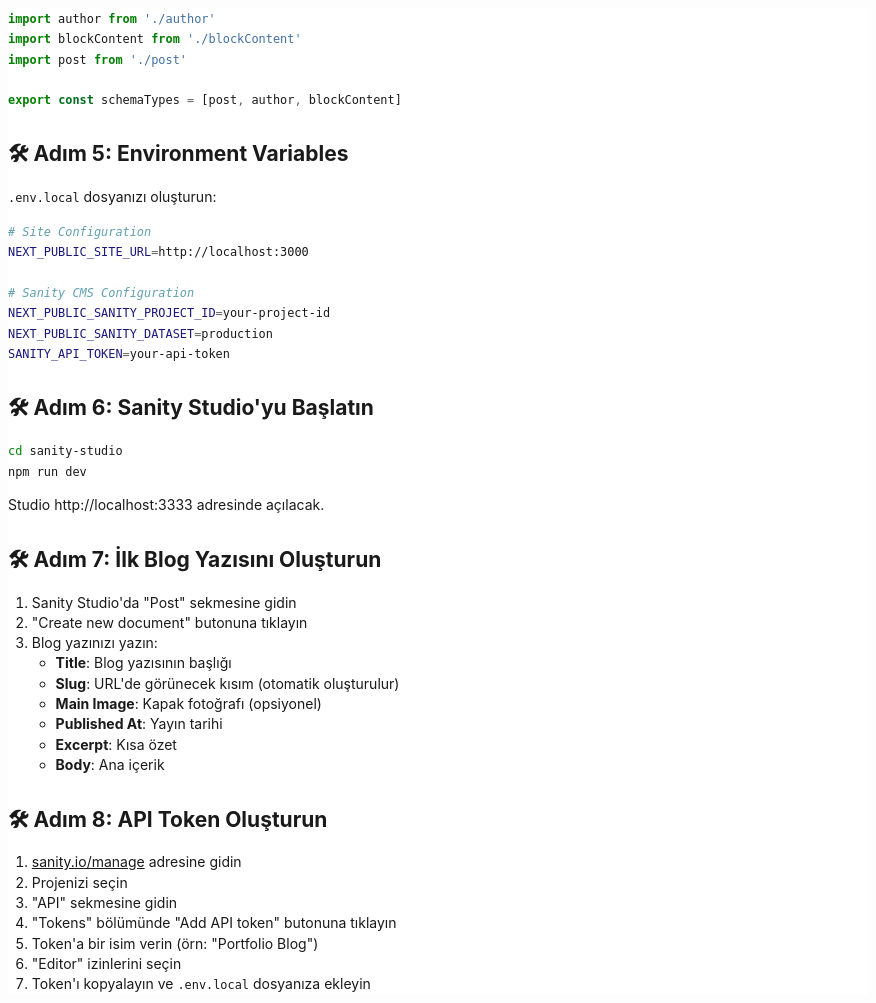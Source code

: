 ```typescript
import author from './author'
import blockContent from './blockContent'
import post from './post'

export const schemaTypes = [post, author, blockContent]
```

## 🛠️ Adım 5: Environment Variables

`.env.local` dosyanızı oluşturun:

```bash
# Site Configuration
NEXT_PUBLIC_SITE_URL=http://localhost:3000

# Sanity CMS Configuration
NEXT_PUBLIC_SANITY_PROJECT_ID=your-project-id
NEXT_PUBLIC_SANITY_DATASET=production
SANITY_API_TOKEN=your-api-token
```

## 🛠️ Adım 6: Sanity Studio'yu Başlatın

```bash
cd sanity-studio
npm run dev
```

Studio http://localhost:3333 adresinde açılacak.

## 🛠️ Adım 7: İlk Blog Yazısını Oluşturun

1. Sanity Studio'da "Post" sekmesine gidin
2. "Create new document" butonuna tıklayın
3. Blog yazınızı yazın:
   - **Title**: Blog yazısının başlığı
   - **Slug**: URL'de görünecek kısım (otomatik oluşturulur)
   - **Main Image**: Kapak fotoğrafı (opsiyonel)
   - **Published At**: Yayın tarihi
   - **Excerpt**: Kısa özet
   - **Body**: Ana içerik

## 🛠️ Adım 8: API Token Oluşturun

1. [sanity.io/manage](https://sanity.io/manage) adresine gidin
2. Projenizi seçin
3. "API" sekmesine gidin
4. "Tokens" bölümünde "Add API token" butonuna tıklayın
5. Token'a bir isim verin (örn: "Portfolio Blog")
6. "Editor" izinlerini seçin
7. Token'ı kopyalayın ve `.env.local` dosyanıza ekleyin
